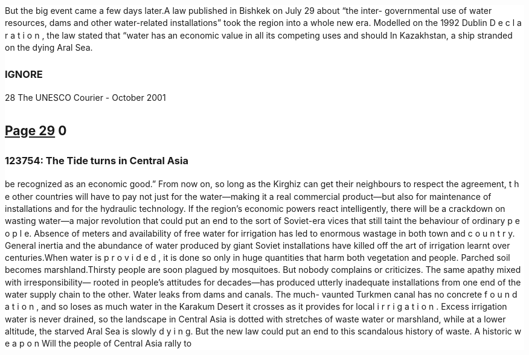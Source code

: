 But the big event came a few days later.A law
published in Bishkek on July 29 about “the inter-
governmental use of water resources, dams and
other water-related installations” took the region
into a whole new era. Modelled on the 1992 Dublin
D e c l a r a t i o n , the law stated that “water has an
economic value in all its competing uses and should
In Kazakhstan, a ship stranded on the dying Aral Sea.

### IGNORE

28 The UNESCO Courier - October 2001

## [Page 29](https://demo.humlab.umu.se/courier/123798eng.pdf#page=29) 0

### 123754: The Tide turns in Central Asia

be recognized as an economic good.”
From now on, so long as the Kirghiz can get
their neighbours to respect the agreement, t h e
other countries will have to pay not just for the
water—making it a real commercial product—but
also for maintenance of installations and for the
hydraulic technology. If the region’s economic
powers react intelligently, there will be a
crackdown on wasting water—a major revolution
that could put an end to the sort of Soviet-era
vices that still taint the behaviour of ordinary
p e o p l e.
Absence of meters and
availability of free water for
irrigation has led to enormous
wastage in both town and
c o u n t r y. General inertia and
the abundance of water
produced by giant Soviet
installations have killed off
the art of irrigation learnt
over centuries.When water is
p r o v i d e d , it is done so only in
huge quantities that harm
both vegetation and people.
Parched soil becomes marshland.Thirsty people
are soon plagued by mosquitoes. But nobody
complains or criticizes.
The same apathy mixed with irresponsibility—
rooted in people’s attitudes for decades—has
produced utterly inadequate installations from
one end of the water supply chain to the other.
Water leaks from dams and canals. The much-
vaunted Turkmen canal has no concrete
f o u n d a t i o n , and so loses as much water in the
Karakum Desert it crosses as it provides for local
i r r i g a t i o n . Excess irrigation water is never drained,
so the landscape in Central Asia is dotted with
stretches of waste water or marshland, while at a
lower altitude, the starved Aral Sea is slowly
d y i n g. But the new law could put an end to this
scandalous history of waste.
A historic
w e a p o n
Will the people of Central Asia rally to